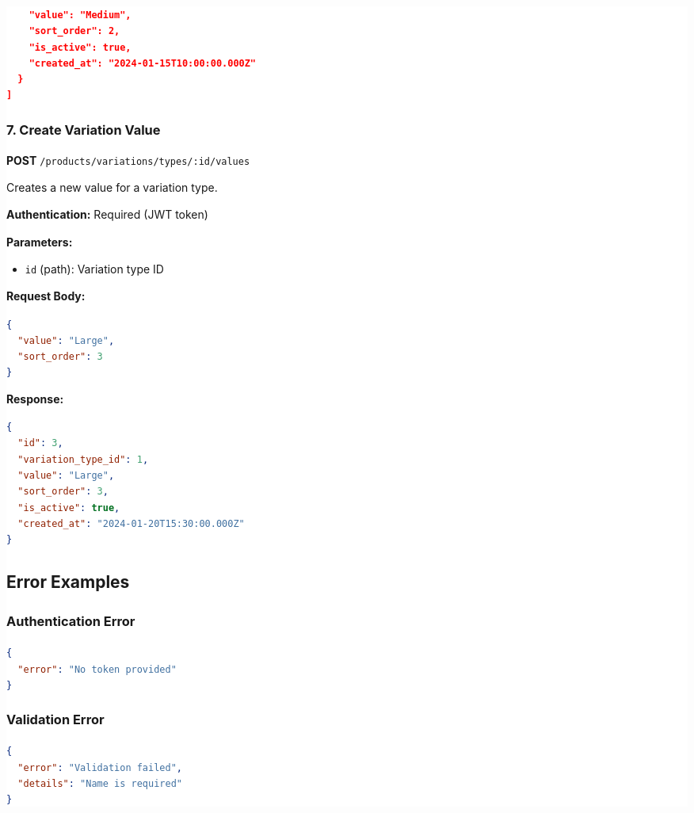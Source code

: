 ```json
    "value": "Medium",
    "sort_order": 2,
    "is_active": true,
    "created_at": "2024-01-15T10:00:00.000Z"
  }
]
```

### 7. Create Variation Value
**POST** `/products/variations/types/:id/values`

Creates a new value for a variation type.

**Authentication:** Required (JWT token)

**Parameters:**
- `id` (path): Variation type ID

**Request Body:**
```json
{
  "value": "Large",
  "sort_order": 3
}
```

**Response:**
```json
{
  "id": 3,
  "variation_type_id": 1,
  "value": "Large",
  "sort_order": 3,
  "is_active": true,
  "created_at": "2024-01-20T15:30:00.000Z"
}
```

## Error Examples

### Authentication Error
```json
{
  "error": "No token provided"
}
```

### Validation Error
```json
{
  "error": "Validation failed",
  "details": "Name is required"
}
```
